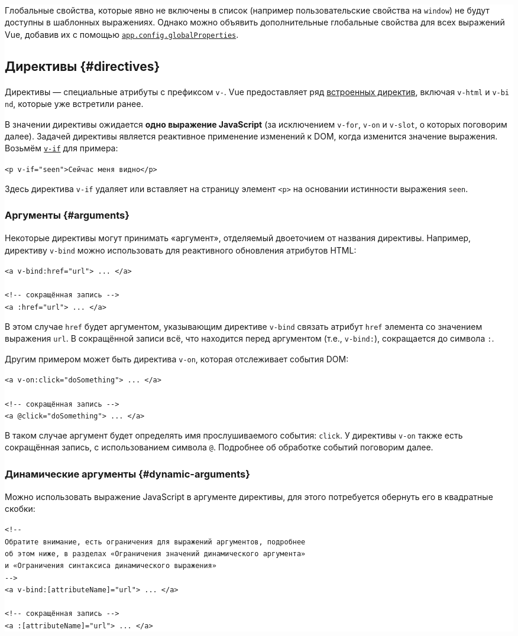 Глобальные свойства, которые явно не включены в список (например пользовательские свойства на `window`) не будут доступны в шаблонных выражениях. Однако можно объявить дополнительные глобальные свойства для всех выражений Vue, добавив их с помощью [`app.config.globalProperties`](/api/application#app-config-globalproperties).

## Директивы {#directives}

Директивы — специальные атрибуты с префиксом `v-`. Vue предоставляет ряд [встроенных директив](/api/built-in-directives.html), включая `v-html` и `v-bind`, которые уже встретили ранее.

В значении директивы ожидается **одно выражение JavaScript** (за исключением `v-for`, `v-on` и `v-slot`, о которых поговорим далее). Задачей директивы является реактивное применение изменений к DOM, когда изменится значение выражения. Возьмём [`v-if`](/api/built-in-directives#v-if) для примера:

```vue-html
<p v-if="seen">Сейчас меня видно</p>
```

Здесь директива `v-if` удаляет или вставляет на страницу элемент `<p>` на основании истинности выражения `seen`.

### Аргументы {#arguments}

Некоторые директивы могут принимать «аргумент», отделяемый двоеточием от названия директивы. Например, директиву `v-bind` можно использовать для реактивного обновления атрибутов HTML:

```vue-html
<a v-bind:href="url"> ... </a>

<!-- сокращённая запись -->
<a :href="url"> ... </a>
```

В этом случае `href` будет аргументом, указывающим директиве `v-bind` связать атрибут `href` элемента со значением выражения `url`. В сокращённой записи всё, что находится перед аргументом (т.е., `v-bind:`), сокращается до символа `:`.

Другим примером может быть директива `v-on`, которая отслеживает события DOM:

```vue-html
<a v-on:click="doSomething"> ... </a>

<!-- сокращённая запись -->
<a @click="doSomething"> ... </a>
```

В таком случае аргумент будет определять имя прослушиваемого события: `click`. У директивы `v-on` также есть сокращённая запись, с использованием символа `@`. Подробнее об обработке событий поговорим далее.

### Динамические аргументы {#dynamic-arguments}

Можно использовать выражение JavaScript в аргументе директивы, для этого потребуется обернуть его в квадратные скобки:

```vue-html
<!--
Обратите внимание, есть ограничения для выражений аргументов, подробнее
об этом ниже, в разделах «Ограничения значений динамического аргумента»
и «Ограничения синтаксиса динамического выражения»
-->
<a v-bind:[attributeName]="url"> ... </a>

<!-- сокращённая запись -->
<a :[attributeName]="url"> ... </a>
```
